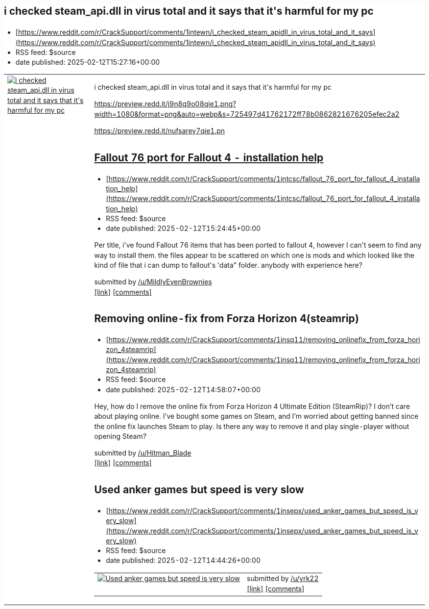 ## i checked steam_api.dll in virus total and it says that it's harmful for my pc
 - [https://www.reddit.com/r/CrackSupport/comments/1intewn/i_checked_steam_apidll_in_virus_total_and_it_says](https://www.reddit.com/r/CrackSupport/comments/1intewn/i_checked_steam_apidll_in_virus_total_and_it_says)
 - RSS feed: $source
 - date published: 2025-02-12T15:27:16+00:00

<table> <tr><td> <a href="https://www.reddit.com/r/CrackSupport/comments/1intewn/i_checked_steam_apidll_in_virus_total_and_it_says/"> <img src="https://b.thumbs.redditmedia.com/Gd5UC92Om8OPFvmO37uMBrep9PP0nA4BRvMQQY_Zbzs.jpg" alt="i checked steam_api.dll in virus total and it says that it's harmful for my pc" title="i checked steam_api.dll in virus total and it says that it's harmful for my pc" /> </a> </td><td> <div class="md"><p>i checked steam_api.dll in virus total and it says that it&#39;s harmful for my pc</p> <p><a href="https://preview.redd.it/j9n8q9o08qie1.png?width=1080&amp;format=png&amp;auto=webp&amp;s=725497d41762172ff78b0862821676205efec2a2">https://preview.redd.it/j9n8q9o08qie1.png?width=1080&amp;format=png&amp;auto=webp&amp;s=725497d41762172ff78b0862821676205efec2a2</a></p> <p><a href="https://preview.redd.it/nufsarey7qie1.png?width=1039&amp;format=png&amp;auto=webp&amp;s=d8aae237e6e262d25f336cae376523d8602a19aa">https://preview.redd.it/nufsarey7qie1.pn

## Fallout 76 port for Fallout 4 - installation help
 - [https://www.reddit.com/r/CrackSupport/comments/1intcsc/fallout_76_port_for_fallout_4_installation_help](https://www.reddit.com/r/CrackSupport/comments/1intcsc/fallout_76_port_for_fallout_4_installation_help)
 - RSS feed: $source
 - date published: 2025-02-12T15:24:45+00:00

<div class="md"><p>Per title, i&#39;ve found Fallout 76 items that has been ported to fallout 4, however I can&#39;t seem to find any way to install them. the files appear to be scattered on which one is mods and which looked like the kind of file that i can dump to fallout&#39;s &#39;data&quot; folder. anybody with experience here?</p> </div> &#32; submitted by &#32; <a href="https://www.reddit.com/user/MildlyEvenBrownies"> /u/MildlyEvenBrownies </a> <br/> <span><a href="https://www.reddit.com/r/CrackSupport/comments/1intcsc/fallout_76_port_for_fallout_4_installation_help/">[link]</a></span> &#32; <span><a href="https://www.reddit.com/r/CrackSupport/comments/1intcsc/fallout_76_port_for_fallout_4_installation_help/">[comments]</a></span>

## Removing online-fix from Forza Horizon 4(steamrip)
 - [https://www.reddit.com/r/CrackSupport/comments/1insq11/removing_onlinefix_from_forza_horizon_4steamrip](https://www.reddit.com/r/CrackSupport/comments/1insq11/removing_onlinefix_from_forza_horizon_4steamrip)
 - RSS feed: $source
 - date published: 2025-02-12T14:58:07+00:00

<div class="md"><p>Hey, how do I remove the online fix from Forza Horizon 4 Ultimate Edition (SteamRip)? I don’t care about playing online. I’ve bought some games on Steam, and I’m worried about getting banned since the online fix launches Steam to play. Is there any way to remove it and play single-player without opening Steam?</p> </div> &#32; submitted by &#32; <a href="https://www.reddit.com/user/Hitman_Blade"> /u/Hitman_Blade </a> <br/> <span><a href="https://www.reddit.com/r/CrackSupport/comments/1insq11/removing_onlinefix_from_forza_horizon_4steamrip/">[link]</a></span> &#32; <span><a href="https://www.reddit.com/r/CrackSupport/comments/1insq11/removing_onlinefix_from_forza_horizon_4steamrip/">[comments]</a></span>

## Used anker games but speed is very slow
 - [https://www.reddit.com/r/CrackSupport/comments/1insepx/used_anker_games_but_speed_is_very_slow](https://www.reddit.com/r/CrackSupport/comments/1insepx/used_anker_games_but_speed_is_very_slow)
 - RSS feed: $source
 - date published: 2025-02-12T14:44:26+00:00

<table> <tr><td> <a href="https://www.reddit.com/r/CrackSupport/comments/1insepx/used_anker_games_but_speed_is_very_slow/"> <img src="https://preview.redd.it/m107ynm10qie1.png?width=640&amp;crop=smart&amp;auto=webp&amp;s=98bb23209b5500d027dde1dc59befa55287fb310" alt="Used anker games but speed is very slow" title="Used anker games but speed is very slow" /> </a> </td><td> &#32; submitted by &#32; <a href="https://www.reddit.com/user/yrk22"> /u/yrk22 </a> <br/> <span><a href="https://i.redd.it/m107ynm10qie1.png">[link]</a></span> &#32; <span><a href="https://www.reddit.com/r/CrackSupport/comments/1insepx/used_anker_games_but_speed_is_very_slow/">[comments]</a></span> </td></tr></table>
